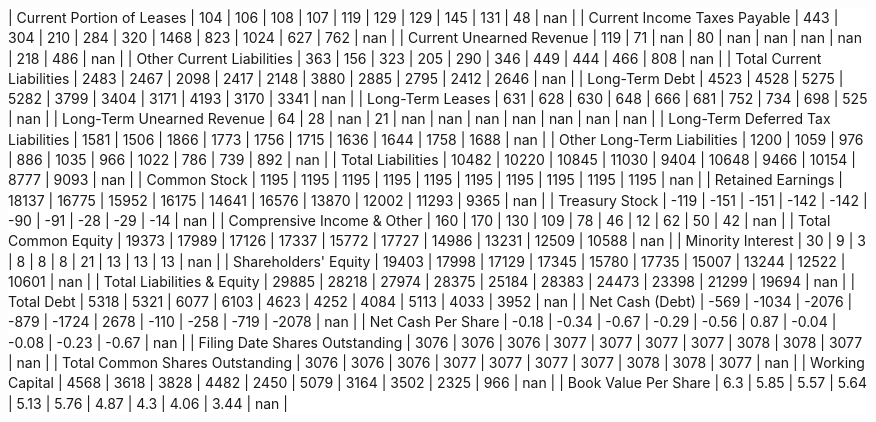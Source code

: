 | Current Portion of Leases          |         104    |         106    |         108    |         107    |         119    |         129    |         129    |         145    |         131    |          48    |           nan |
| Current Income Taxes Payable       |         443    |         304    |         210    |         284    |         320    |        1468    |         823    |        1024    |         627    |         762    |           nan |
| Current Unearned Revenue           |         119    |          71    |         nan    |          80    |         nan    |         nan    |         nan    |         nan    |         218    |         486    |           nan |
| Other Current Liabilities          |         363    |         156    |         323    |         205    |         290    |         346    |         449    |         444    |         466    |         808    |           nan |
| Total Current Liabilities          |        2483    |        2467    |        2098    |        2417    |        2148    |        3880    |        2885    |        2795    |        2412    |        2646    |           nan |
| Long-Term Debt                     |        4523    |        4528    |        5275    |        5282    |        3799    |        3404    |        3171    |        4193    |        3170    |        3341    |           nan |
| Long-Term Leases                   |         631    |         628    |         630    |         648    |         666    |         681    |         752    |         734    |         698    |         525    |           nan |
| Long-Term Unearned Revenue         |          64    |          28    |         nan    |          21    |         nan    |         nan    |         nan    |         nan    |         nan    |         nan    |           nan |
| Long-Term Deferred Tax Liabilities |        1581    |        1506    |        1866    |        1773    |        1756    |        1715    |        1636    |        1644    |        1758    |        1688    |           nan |
| Other Long-Term Liabilities        |        1200    |        1059    |         976    |         886    |        1035    |         966    |        1022    |         786    |         739    |         892    |           nan |
| Total Liabilities                  |       10482    |       10220    |       10845    |       11030    |        9404    |       10648    |        9466    |       10154    |        8777    |        9093    |           nan |
| Common Stock                       |        1195    |        1195    |        1195    |        1195    |        1195    |        1195    |        1195    |        1195    |        1195    |        1195    |           nan |
| Retained Earnings                  |       18137    |       16775    |       15952    |       16175    |       14641    |       16576    |       13870    |       12002    |       11293    |        9365    |           nan |
| Treasury Stock                     |        -119    |        -151    |        -151    |        -142    |        -142    |         -90    |         -91    |         -28    |         -29    |         -14    |           nan |
| Comprensive Income & Other         |         160    |         170    |         130    |         109    |          78    |          46    |          12    |          62    |          50    |          42    |           nan |
| Total Common Equity                |       19373    |       17989    |       17126    |       17337    |       15772    |       17727    |       14986    |       13231    |       12509    |       10588    |           nan |
| Minority Interest                  |          30    |           9    |           3    |           8    |           8    |           8    |          21    |          13    |          13    |          13    |           nan |
| Shareholders' Equity               |       19403    |       17998    |       17129    |       17345    |       15780    |       17735    |       15007    |       13244    |       12522    |       10601    |           nan |
| Total Liabilities & Equity         |       29885    |       28218    |       27974    |       28375    |       25184    |       28383    |       24473    |       23398    |       21299    |       19694    |           nan |
| Total Debt                         |        5318    |        5321    |        6077    |        6103    |        4623    |        4252    |        4084    |        5113    |        4033    |        3952    |           nan |
| Net Cash (Debt)                    |        -569    |       -1034    |       -2076    |        -879    |       -1724    |        2678    |        -110    |        -258    |        -719    |       -2078    |           nan |
| Net Cash Per Share                 |          -0.18 |          -0.34 |          -0.67 |          -0.29 |          -0.56 |           0.87 |          -0.04 |          -0.08 |          -0.23 |          -0.67 |           nan |
| Filing Date Shares Outstanding     |        3076    |        3076    |        3076    |        3077    |        3077    |        3077    |        3077    |        3078    |        3078    |        3077    |           nan |
| Total Common Shares Outstanding    |        3076    |        3076    |        3076    |        3077    |        3077    |        3077    |        3077    |        3078    |        3078    |        3077    |           nan |
| Working Capital                    |        4568    |        3618    |        3828    |        4482    |        2450    |        5079    |        3164    |        3502    |        2325    |         966    |           nan |
| Book Value Per Share               |           6.3  |           5.85 |           5.57 |           5.64 |           5.13 |           5.76 |           4.87 |           4.3  |           4.06 |           3.44 |           nan |